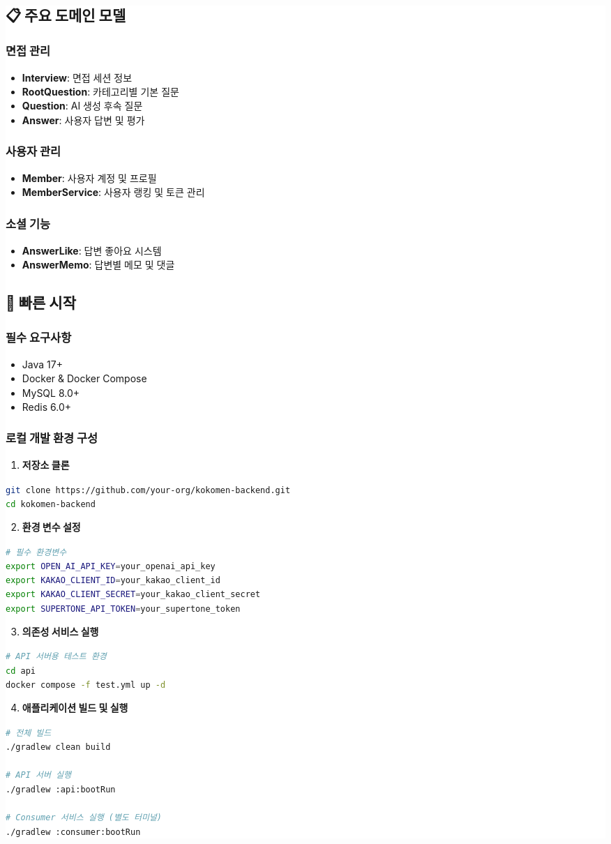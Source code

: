 ## 📋 주요 도메인 모델

### 면접 관리
- **Interview**: 면접 세션 정보
- **RootQuestion**: 카테고리별 기본 질문
- **Question**: AI 생성 후속 질문
- **Answer**: 사용자 답변 및 평가

### 사용자 관리  
- **Member**: 사용자 계정 및 프로필
- **MemberService**: 사용자 랭킹 및 토큰 관리

### 소셜 기능
- **AnswerLike**: 답변 좋아요 시스템
- **AnswerMemo**: 답변별 메모 및 댓글

## 🚀 빠른 시작

### 필수 요구사항
- Java 17+
- Docker & Docker Compose
- MySQL 8.0+
- Redis 6.0+

### 로컬 개발 환경 구성

1. **저장소 클론**
```bash
git clone https://github.com/your-org/kokomen-backend.git
cd kokomen-backend
```

2. **환경 변수 설정**
```bash
# 필수 환경변수
export OPEN_AI_API_KEY=your_openai_api_key
export KAKAO_CLIENT_ID=your_kakao_client_id
export KAKAO_CLIENT_SECRET=your_kakao_client_secret
export SUPERTONE_API_TOKEN=your_supertone_token
```

3. **의존성 서비스 실행**
```bash
# API 서버용 테스트 환경 
cd api
docker compose -f test.yml up -d
```

4. **애플리케이션 빌드 및 실행**
```bash
# 전체 빌드
./gradlew clean build

# API 서버 실행
./gradlew :api:bootRun

# Consumer 서비스 실행 (별도 터미널)
./gradlew :consumer:bootRun
```
